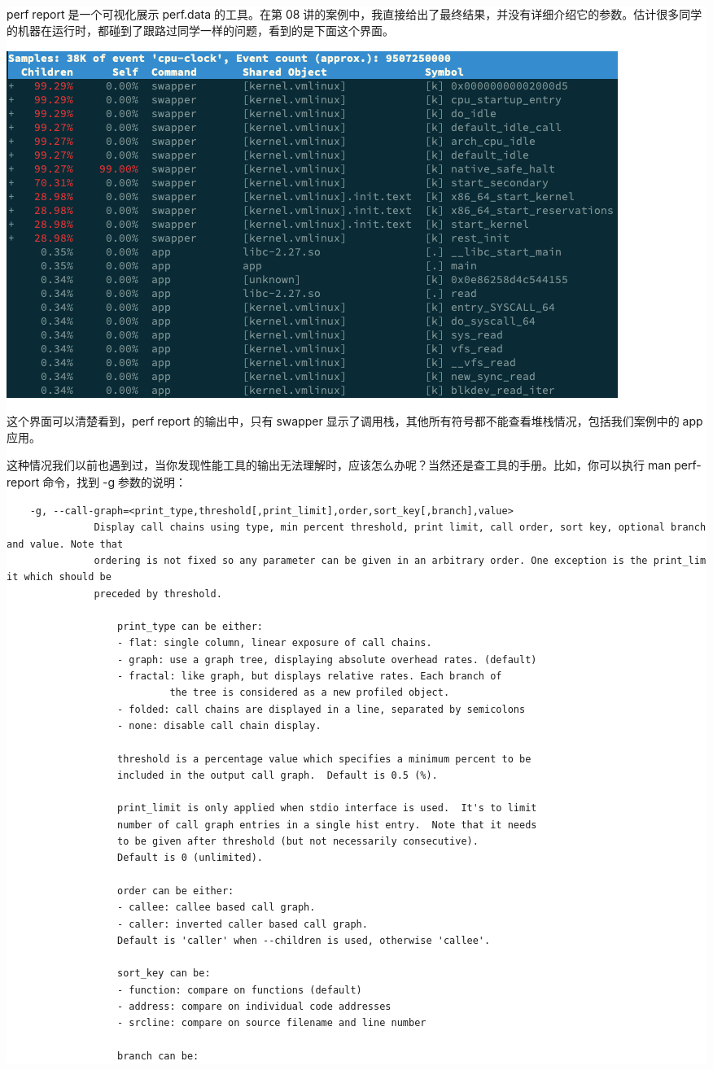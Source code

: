 perf report 是一个可视化展示 perf.data 的工具。在第 08 讲的案例中，我直接给出了最终结果，并没有详细介绍它的参数。估计很多同学的机器在运行时，都碰到了跟路过同学一样的问题，看到的是下面这个界面。

![](./httpsstatic001geekbangorgresourceimage33e9335d41ccf24d93aafe0e4d511218b6e9.png)

这个界面可以清楚看到，perf report 的输出中，只有 swapper 显示了调用栈，其他所有符号都不能查看堆栈情况，包括我们案例中的 app 应用。

这种情况我们以前也遇到过，当你发现性能工具的输出无法理解时，应该怎么办呢？当然还是查工具的手册。比如，你可以执行 man perf-report 命令，找到 \-g 参数的说明：

```
    -g, --call-graph=<print_type,threshold[,print_limit],order,sort_key[,branch],value> 
               Display call chains using type, min percent threshold, print limit, call order, sort key, optional branch and value. Note that 
               ordering is not fixed so any parameter can be given in an arbitrary order. One exception is the print_limit which should be 
               preceded by threshold. 
    
                   print_type can be either: 
                   - flat: single column, linear exposure of call chains. 
                   - graph: use a graph tree, displaying absolute overhead rates. (default) 
                   - fractal: like graph, but displays relative rates. Each branch of 
                            the tree is considered as a new profiled object. 
                   - folded: call chains are displayed in a line, separated by semicolons 
                   - none: disable call chain display. 
    
                   threshold is a percentage value which specifies a minimum percent to be 
                   included in the output call graph.  Default is 0.5 (%). 
    
                   print_limit is only applied when stdio interface is used.  It's to limit 
                   number of call graph entries in a single hist entry.  Note that it needs 
                   to be given after threshold (but not necessarily consecutive). 
                   Default is 0 (unlimited). 
    
                   order can be either: 
                   - callee: callee based call graph. 
                   - caller: inverted caller based call graph. 
                   Default is 'caller' when --children is used, otherwise 'callee'. 
    
                   sort_key can be: 
                   - function: compare on functions (default) 
                   - address: compare on individual code addresses 
                   - srcline: compare on source filename and line number 
    
                   branch can be: 
```